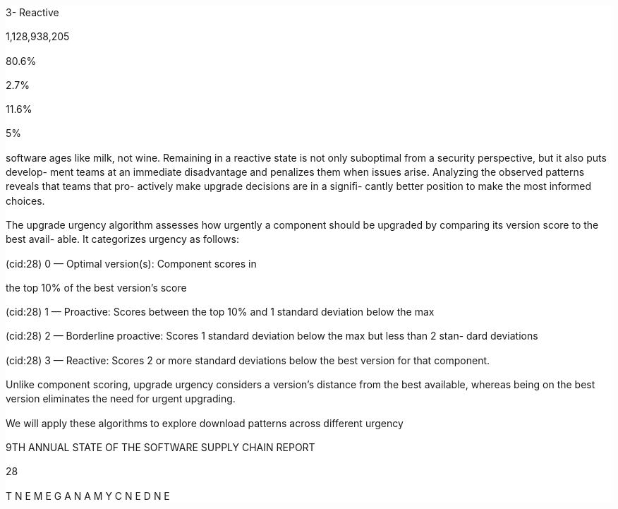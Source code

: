3\- Reactive

1,128,938,205

80\.6%

2\.7%

11\.6%

5%

software ages like milk, not wine. Remaining in 
a reactive state is not only suboptimal from a 
security perspective, but it also puts develop\-
ment teams at an immediate disadvantage and 
penalizes them when issues arise. Analyzing the 
observed patterns reveals that teams that pro\-
actively make upgrade decisions are in a signiﬁ\-
cantly better position to make the most informed 
choices. 

The upgrade urgency algorithm assesses how 
urgently a component should be upgraded by 
comparing its version score to the best avail\-
able. It categorizes urgency as follows:

(cid:28\) 0 — Optimal version(s): Component scores in 

the top 10% of the best version’s score

(cid:28\) 1 — Proactive: Scores between the top 10% 
and 1 standard deviation below the max

(cid:28\) 2 — Borderline proactive: Scores 1 standard 
deviation below the max but less than 2 stan\-
dard deviations

(cid:28\) 3 — Reactive: Scores 2 or more standard 
deviations below the best version for that 
component.

Unlike component scoring, upgrade urgency 
considers a version’s distance from the best 
available, whereas being on the best version 
eliminates the need for urgent upgrading.

We will apply these algorithms to explore 
download patterns across different urgency 

9TH ANNUAL STATE OF THE SOFTWARE SUPPLY CHAIN REPORT

28

T
N
E
M
E
G
A
N
A
M
Y
C
N
E
D
N
E